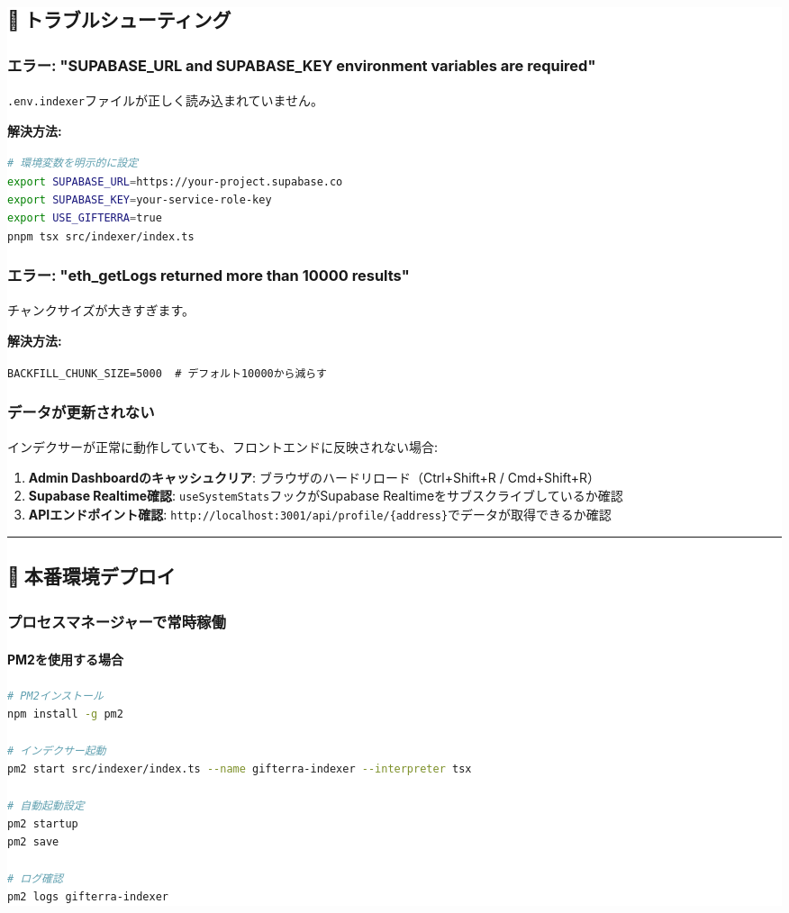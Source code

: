 
## 🔧 トラブルシューティング

### エラー: "SUPABASE_URL and SUPABASE_KEY environment variables are required"

`.env.indexer`ファイルが正しく読み込まれていません。

**解決方法:**
```bash
# 環境変数を明示的に設定
export SUPABASE_URL=https://your-project.supabase.co
export SUPABASE_KEY=your-service-role-key
export USE_GIFTERRA=true
pnpm tsx src/indexer/index.ts
```

### エラー: "eth_getLogs returned more than 10000 results"

チャンクサイズが大きすぎます。

**解決方法:**
```env
BACKFILL_CHUNK_SIZE=5000  # デフォルト10000から減らす
```

### データが更新されない

インデクサーが正常に動作していても、フロントエンドに反映されない場合:

1. **Admin Dashboardのキャッシュクリア**: ブラウザのハードリロード（Ctrl+Shift+R / Cmd+Shift+R）
2. **Supabase Realtime確認**: `useSystemStats`フックがSupabase Realtimeをサブスクライブしているか確認
3. **APIエンドポイント確認**: `http://localhost:3001/api/profile/{address}`でデータが取得できるか確認

---

## 🚦 本番環境デプロイ

### プロセスマネージャーで常時稼働

#### PM2を使用する場合

```bash
# PM2インストール
npm install -g pm2

# インデクサー起動
pm2 start src/indexer/index.ts --name gifterra-indexer --interpreter tsx

# 自動起動設定
pm2 startup
pm2 save

# ログ確認
pm2 logs gifterra-indexer
```
